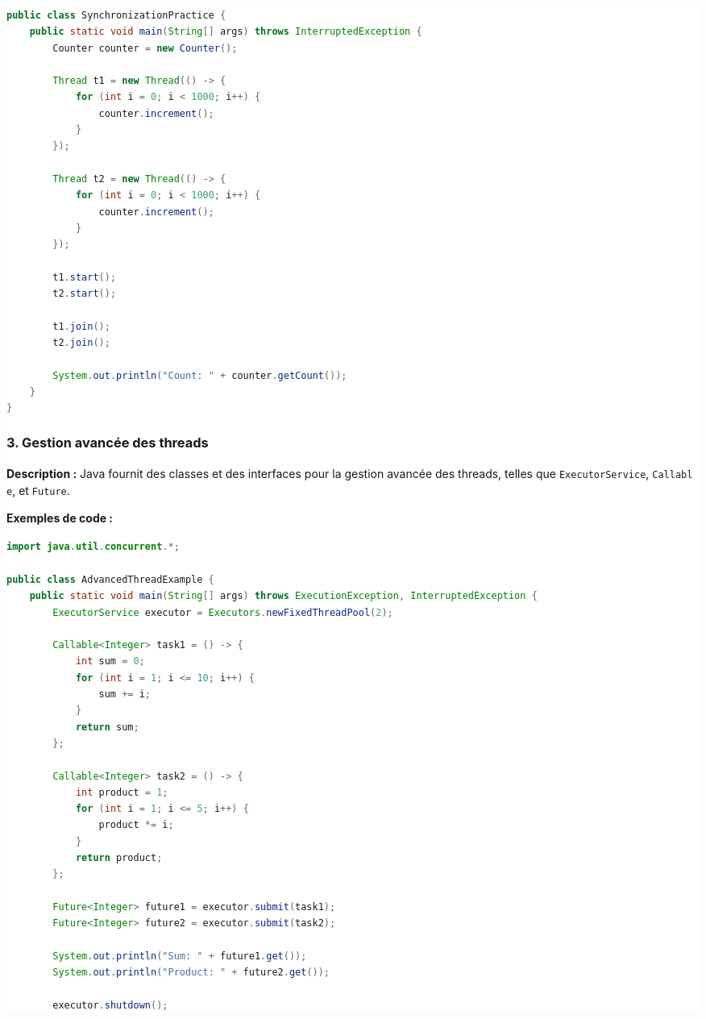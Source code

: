```java
public class SynchronizationPractice {
    public static void main(String[] args) throws InterruptedException {
        Counter counter = new Counter();

        Thread t1 = new Thread(() -> {
            for (int i = 0; i < 1000; i++) {
                counter.increment();
            }
        });

        Thread t2 = new Thread(() -> {
            for (int i = 0; i < 1000; i++) {
                counter.increment();
            }
        });

        t1.start();
        t2.start();

        t1.join();
        t2.join();

        System.out.println("Count: " + counter.getCount());
    }
}
```

### 3. Gestion avancée des threads
**Description :**
Java fournit des classes et des interfaces pour la gestion avancée des threads, telles que `ExecutorService`, `Callable`, et `Future`.

**Exemples de code :**
```java
import java.util.concurrent.*;

public class AdvancedThreadExample {
    public static void main(String[] args) throws ExecutionException, InterruptedException {
        ExecutorService executor = Executors.newFixedThreadPool(2);

        Callable<Integer> task1 = () -> {
            int sum = 0;
            for (int i = 1; i <= 10; i++) {
                sum += i;
            }
            return sum;
        };

        Callable<Integer> task2 = () -> {
            int product = 1;
            for (int i = 1; i <= 5; i++) {
                product *= i;
            }
            return product;
        };

        Future<Integer> future1 = executor.submit(task1);
        Future<Integer> future2 = executor.submit(task2);

        System.out.println("Sum: " + future1.get());
        System.out.println("Product: " + future2.get());

        executor.shutdown();
```